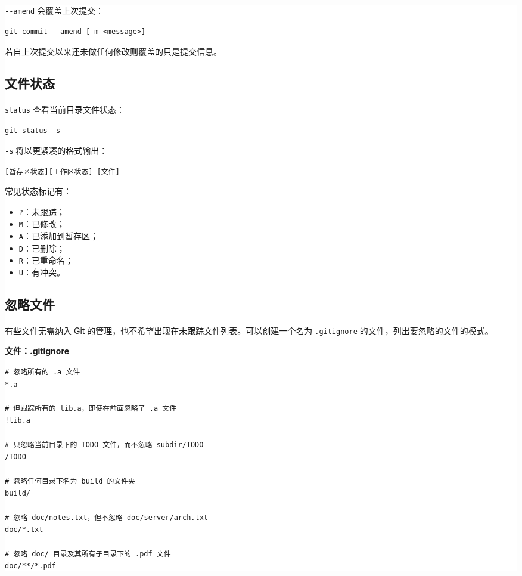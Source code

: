 `--amend` 会覆盖上次提交：

```shell
git commit --amend [-m <message>]
```

若自上次提交以来还未做任何修改则覆盖的只是提交信息。

## 文件状态

`status` 查看当前目录文件状态：

```shell
git status -s
```

`-s` 将以更紧凑的格式输出：

```
[暂存区状态][工作区状态] [文件]
```

常见状态标记有：

-   `?`：未跟踪；
-   `M`：已修改；
-   `A`：已添加到暂存区；
-   `D`：已删除；
-   `R`：已重命名；
-   `U`：有冲突。

## 忽略文件

有些文件无需纳入 Git 的管理，也不希望出现在未跟踪文件列表。可以创建一个名为 `.gitignore` 的文件，列出要忽略的文件的模式。

**文件：.gitignore**

```
# 忽略所有的 .a 文件
*.a

# 但跟踪所有的 lib.a，即使在前面忽略了 .a 文件
!lib.a

# 只忽略当前目录下的 TODO 文件，而不忽略 subdir/TODO
/TODO

# 忽略任何目录下名为 build 的文件夹
build/

# 忽略 doc/notes.txt，但不忽略 doc/server/arch.txt
doc/*.txt

# 忽略 doc/ 目录及其所有子目录下的 .pdf 文件
doc/**/*.pdf
```
